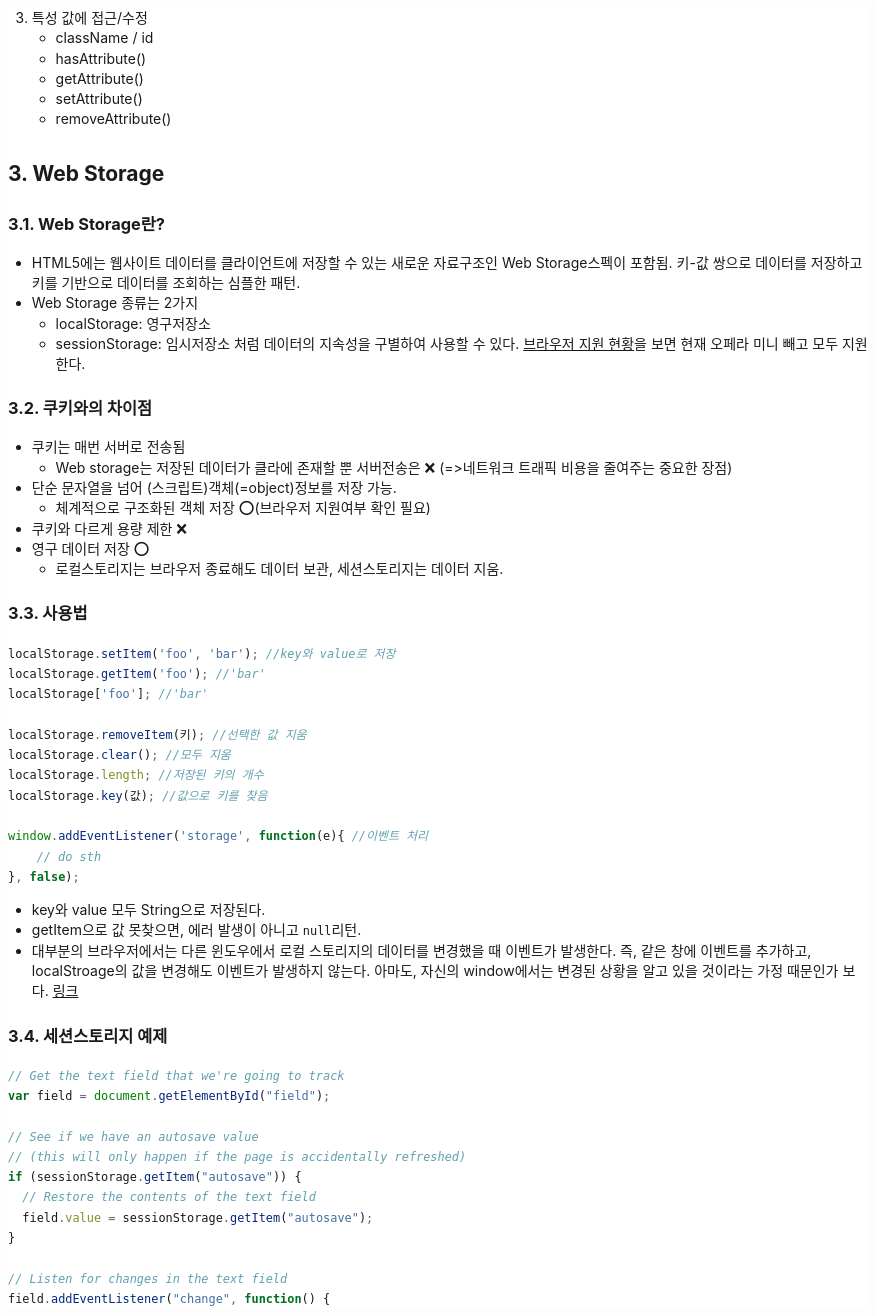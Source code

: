 3. 특성 값에 접근/수정
	-   className / id
	-   hasAttribute()
	-   getAttribute()
	-   setAttribute()
	-   removeAttribute()

## 3. Web Storage
### 3.1. Web Storage란?
- HTML5에는 웹사이트 데이터를 클라이언트에 저장할 수 있는 새로운 자료구조인 Web Storage스펙이 포함됨. 키-값 쌍으로 데이터를 저장하고 키를 기반으로 데이터를 조회하는 심플한 패턴. 
- Web Storage 종류는 2가지
	-   localStorage: 영구저장소
	-   sessionStorage: 임시저장소 처럼 데이터의 지속성을 구별하여 사용할 수 있다. [브라우저 지원 현황](http://caniuse.com/#search=localstorage)을 보면 현재 오페라 미니 빼고 모두 지원한다.

### 3.2. 쿠키와의 차이점
-   쿠키는 매번 서버로 전송됨
    -   Web storage는 저장된 데이터가 클라에 존재할 뿐 서버전송은 ❌ (=>네트워크 트래픽 비용을 줄여주는 중요한 장점)
-   단순 문자열을 넘어 (스크립트)객체(=object)정보를 저장 가능.
    -   체계적으로 구조화된 객체 저장 ⭕(브라우저 지원여부 확인 필요)
-   쿠키와 다르게 용량 제한 ❌
-   영구 데이터 저장 ⭕
    -   로컬스토리지는 브라우저 종료해도 데이터 보관, 세션스토리지는 데이터 지움.

### 3.3. 사용법

```js
localStorage.setItem('foo', 'bar'); //key와 value로 저장
localStorage.getItem('foo'); //'bar'
localStorage['foo']; //'bar'

localStorage.removeItem(키); //선택한 값 지움
localStorage.clear(); //모두 지움
localStorage.length; //저장된 키의 개수
localStorage.key(값); //값으로 키를 찾음

window.addEventListener('storage', function(e){ //이벤트 처리
    // do sth
}, false);
```

-   key와 value 모두 String으로 저장된다.
-   getItem으로 값 못찾으면, 에러 발생이 아니고 `null`리턴.
-  대부분의 브라우저에서는 다른 윈도우에서 로컬 스토리지의 데이터를 변경했을 때 이벤트가 발생한다. 즉, 같은 창에 이벤트를 추가하고, localStroage의 값을 변경해도 이벤트가 발생하지 않는다. 아마도, 자신의 window에서는 변경된 상황을 알고 있을 것이라는 가정 때문인가 보다. [링크](http://stackoverflow.com/questions/5370784/localstorage-eventlistener-is-not-called)

### 3.4. 세션스토리지 예제

```js
// Get the text field that we're going to track
var field = document.getElementById("field");
 
// See if we have an autosave value
// (this will only happen if the page is accidentally refreshed)
if (sessionStorage.getItem("autosave")) {
  // Restore the contents of the text field
  field.value = sessionStorage.getItem("autosave");
}
 
// Listen for changes in the text field
field.addEventListener("change", function() {
```